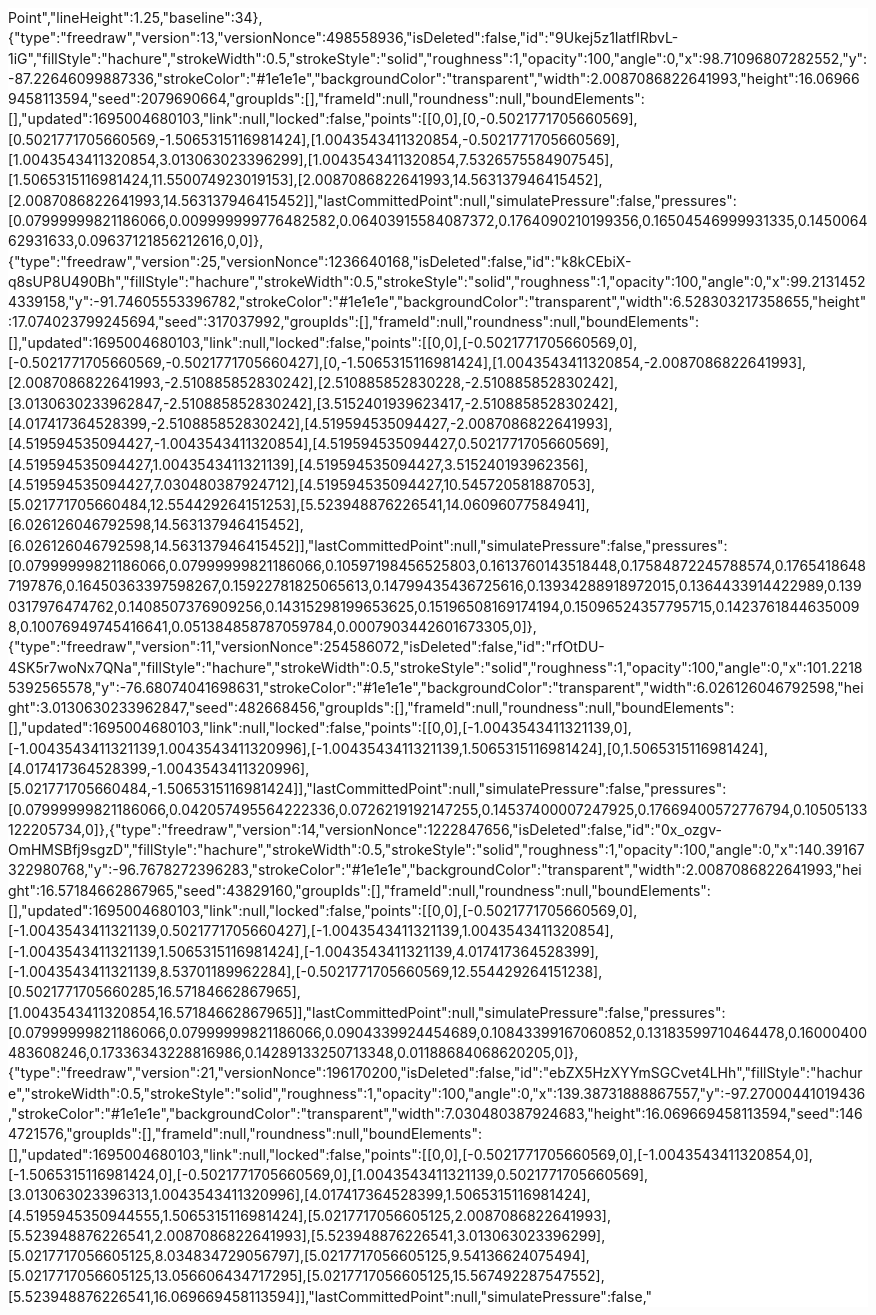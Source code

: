 Point","lineHeight":1.25,"baseline":34},{"type":"freedraw","version":13,"versionNonce":498558936,"isDeleted":false,"id":"9Ukej5z1IatfIRbvL-1iG","fillStyle":"hachure","strokeWidth":0.5,"strokeStyle":"solid","roughness":1,"opacity":100,"angle":0,"x":98.71096807282552,"y":-87.22646099887336,"strokeColor":"#1e1e1e","backgroundColor":"transparent","width":2.0087086822641993,"height":16.069669458113594,"seed":2079690664,"groupIds":[],"frameId":null,"roundness":null,"boundElements":[],"updated":1695004680103,"link":null,"locked":false,"points":[[0,0],[0,-0.5021771705660569],[0.5021771705660569,-1.5065315116981424],[1.0043543411320854,-0.5021771705660569],[1.0043543411320854,3.013063023396299],[1.0043543411320854,7.5326575584907545],[1.5065315116981424,11.550074923019153],[2.0087086822641993,14.563137946415452],[2.0087086822641993,14.563137946415452]],"lastCommittedPoint":null,"simulatePressure":false,"pressures":[0.07999999821186066,0.009999999776482582,0.06403915584087372,0.1764090210199356,0.16504546999931335,0.145006462931633,0.09637121856212616,0,0]},{"type":"freedraw","version":25,"versionNonce":1236640168,"isDeleted":false,"id":"k8kCEbiX-q8sUP8U490Bh","fillStyle":"hachure","strokeWidth":0.5,"strokeStyle":"solid","roughness":1,"opacity":100,"angle":0,"x":99.21314524339158,"y":-91.74605553396782,"strokeColor":"#1e1e1e","backgroundColor":"transparent","width":6.528303217358655,"height":17.074023799245694,"seed":317037992,"groupIds":[],"frameId":null,"roundness":null,"boundElements":[],"updated":1695004680103,"link":null,"locked":false,"points":[[0,0],[-0.5021771705660569,0],[-0.5021771705660569,-0.5021771705660427],[0,-1.5065315116981424],[1.0043543411320854,-2.0087086822641993],[2.0087086822641993,-2.510885852830242],[2.510885852830228,-2.510885852830242],[3.0130630233962847,-2.510885852830242],[3.5152401939623417,-2.510885852830242],[4.017417364528399,-2.510885852830242],[4.519594535094427,-2.0087086822641993],[4.519594535094427,-1.0043543411320854],[4.519594535094427,0.5021771705660569],[4.519594535094427,1.0043543411321139],[4.519594535094427,3.515240193962356],[4.519594535094427,7.030480387924712],[4.519594535094427,10.545720581887053],[5.021771705660484,12.554429264151253],[5.523948876226541,14.06096077584941],[6.026126046792598,14.563137946415452],[6.026126046792598,14.563137946415452]],"lastCommittedPoint":null,"simulatePressure":false,"pressures":[0.07999999821186066,0.07999999821186066,0.10597198456525803,0.1613760143518448,0.17584872245788574,0.17654186487197876,0.16450363397598267,0.15922781825065613,0.14799435436725616,0.13934288918972015,0.1364433914422989,0.1390317976474762,0.1408507376909256,0.14315298199653625,0.15196508169174194,0.15096524357795715,0.14237618446350098,0.10076949745416641,0.051384858787059784,0.0007903442601673305,0]},{"type":"freedraw","version":11,"versionNonce":254586072,"isDeleted":false,"id":"rfOtDU-4SK5r7woNx7QNa","fillStyle":"hachure","strokeWidth":0.5,"strokeStyle":"solid","roughness":1,"opacity":100,"angle":0,"x":101.22185392565578,"y":-76.68074041698631,"strokeColor":"#1e1e1e","backgroundColor":"transparent","width":6.026126046792598,"height":3.0130630233962847,"seed":482668456,"groupIds":[],"frameId":null,"roundness":null,"boundElements":[],"updated":1695004680103,"link":null,"locked":false,"points":[[0,0],[-1.0043543411321139,0],[-1.0043543411321139,1.0043543411320996],[-1.0043543411321139,1.5065315116981424],[0,1.5065315116981424],[4.017417364528399,-1.0043543411320996],[5.021771705660484,-1.5065315116981424]],"lastCommittedPoint":null,"simulatePressure":false,"pressures":[0.07999999821186066,0.042057495564222336,0.0726219192147255,0.14537400007247925,0.17669400572776794,0.10505133122205734,0]},{"type":"freedraw","version":14,"versionNonce":1222847656,"isDeleted":false,"id":"0x_ozgv-OmHMSBfj9sgzD","fillStyle":"hachure","strokeWidth":0.5,"strokeStyle":"solid","roughness":1,"opacity":100,"angle":0,"x":140.39167322980768,"y":-96.7678272396283,"strokeColor":"#1e1e1e","backgroundColor":"transparent","width":2.0087086822641993,"height":16.57184662867965,"seed":43829160,"groupIds":[],"frameId":null,"roundness":null,"boundElements":[],"updated":1695004680103,"link":null,"locked":false,"points":[[0,0],[-0.5021771705660569,0],[-1.0043543411321139,0.5021771705660427],[-1.0043543411321139,1.0043543411320854],[-1.0043543411321139,1.5065315116981424],[-1.0043543411321139,4.017417364528399],[-1.0043543411321139,8.53701189962284],[-0.5021771705660569,12.554429264151238],[0.5021771705660285,16.57184662867965],[1.0043543411320854,16.57184662867965]],"lastCommittedPoint":null,"simulatePressure":false,"pressures":[0.07999999821186066,0.07999999821186066,0.0904339924454689,0.10843399167060852,0.13183599710464478,0.16000400483608246,0.17336343228816986,0.14289133250713348,0.01188684068620205,0]},{"type":"freedraw","version":21,"versionNonce":196170200,"isDeleted":false,"id":"ebZX5HzXYYmSGCvet4LHh","fillStyle":"hachure","strokeWidth":0.5,"strokeStyle":"solid","roughness":1,"opacity":100,"angle":0,"x":139.38731888867557,"y":-97.27000441019436,"strokeColor":"#1e1e1e","backgroundColor":"transparent","width":7.030480387924683,"height":16.069669458113594,"seed":1464721576,"groupIds":[],"frameId":null,"roundness":null,"boundElements":[],"updated":1695004680103,"link":null,"locked":false,"points":[[0,0],[-0.5021771705660569,0],[-1.0043543411320854,0],[-1.5065315116981424,0],[-0.5021771705660569,0],[1.0043543411321139,0.5021771705660569],[3.013063023396313,1.0043543411320996],[4.017417364528399,1.5065315116981424],[4.5195945350944555,1.5065315116981424],[5.0217717056605125,2.0087086822641993],[5.523948876226541,2.0087086822641993],[5.523948876226541,3.013063023396299],[5.0217717056605125,8.034834729056797],[5.0217717056605125,9.54136624075494],[5.0217717056605125,13.056606434717295],[5.0217717056605125,15.567492287547552],[5.523948876226541,16.069669458113594]],"lastCommittedPoint":null,"simulatePressure":false,"
